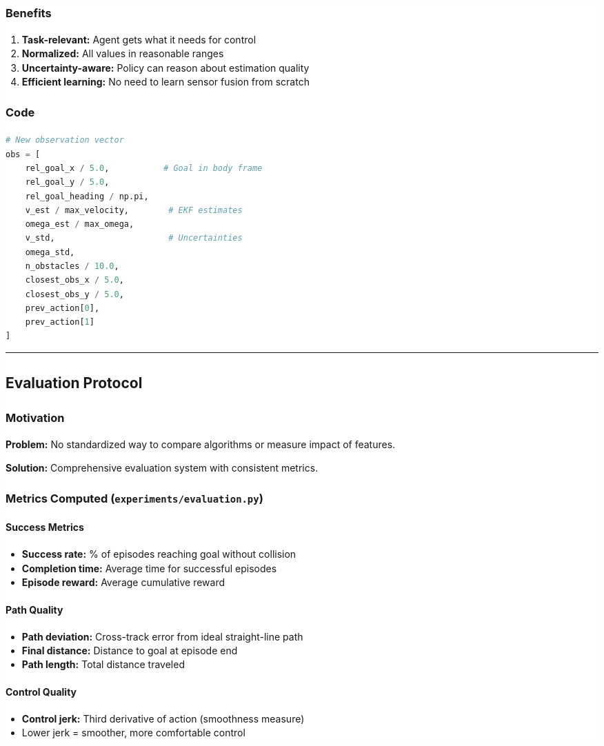 ### Benefits

1. **Task-relevant:** Agent gets what it needs for control
2. **Normalized:** All values in reasonable ranges
3. **Uncertainty-aware:** Policy can reason about estimation quality
4. **Efficient learning:** No need to learn sensor fusion from scratch

### Code

```python
# New observation vector
obs = [
    rel_goal_x / 5.0,           # Goal in body frame
    rel_goal_y / 5.0,
    rel_goal_heading / np.pi,
    v_est / max_velocity,        # EKF estimates
    omega_est / max_omega,
    v_std,                       # Uncertainties
    omega_std,
    n_obstacles / 10.0,
    closest_obs_x / 5.0,
    closest_obs_y / 5.0,
    prev_action[0],
    prev_action[1]
]
```

---

## Evaluation Protocol

### Motivation

**Problem:** No standardized way to compare algorithms or measure impact of features.

**Solution:** Comprehensive evaluation system with consistent metrics.

### Metrics Computed (`experiments/evaluation.py`)

#### Success Metrics
- **Success rate:** % of episodes reaching goal without collision
- **Completion time:** Average time for successful episodes
- **Episode reward:** Average cumulative reward

#### Path Quality
- **Path deviation:** Cross-track error from ideal straight-line path
- **Final distance:** Distance to goal at episode end
- **Path length:** Total distance traveled

#### Control Quality
- **Control jerk:** Third derivative of action (smoothness measure)
- Lower jerk = smoother, more comfortable control
